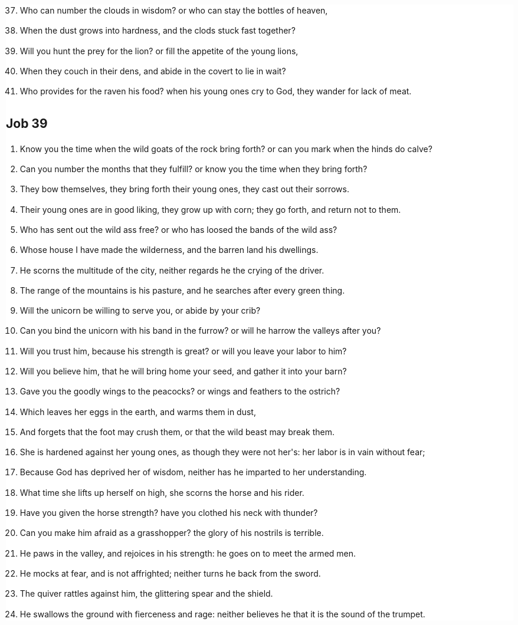 37. Who can number the clouds in wisdom? or who can stay the bottles of heaven,

38. When the dust grows into hardness, and the clods stuck fast together?

39. Will you hunt the prey for the lion? or fill the appetite of the young lions,

40. When they couch in their dens, and abide in the covert to lie in wait?

41. Who provides for the raven his food? when his young ones cry to God, they wander for lack of meat.

## Job 39

1. Know you the time when the wild goats of the rock bring forth? or can you mark when the hinds do calve?

2. Can you number the months that they fulfill? or know you the time when they bring forth?

3. They bow themselves, they bring forth their young ones, they cast out their sorrows.

4. Their young ones are in good liking, they grow up with corn; they go forth, and return not to them.

5. Who has sent out the wild ass free? or who has loosed the bands of the wild ass?

6. Whose house I have made the wilderness, and the barren land his dwellings.

7. He scorns the multitude of the city, neither regards he the crying of the driver.

8. The range of the mountains is his pasture, and he searches after every green thing.

9. Will the unicorn be willing to serve you, or abide by your crib?

10. Can you bind the unicorn with his band in the furrow? or will he harrow the valleys after you?

11. Will you trust him, because his strength is great? or will you leave your labor to him?

12. Will you believe him, that he will bring home your seed, and gather it into your barn?

13. Gave you the goodly wings to the peacocks? or wings and feathers to the ostrich?

14. Which leaves her eggs in the earth, and warms them in dust,

15. And forgets that the foot may crush them, or that the wild beast may break them.

16. She is hardened against her young ones, as though they were not her's: her labor is in vain without fear;

17. Because God has deprived her of wisdom, neither has he imparted to her understanding.

18. What time she lifts up herself on high, she scorns the horse and his rider.

19. Have you given the horse strength? have you clothed his neck with thunder?

20. Can you make him afraid as a grasshopper? the glory of his nostrils is terrible.

21. He paws in the valley, and rejoices in his strength: he goes on to meet the armed men.

22. He mocks at fear, and is not affrighted; neither turns he back from the sword.

23. The quiver rattles against him, the glittering spear and the shield.

24. He swallows the ground with fierceness and rage: neither believes he that it is the sound of the trumpet.
